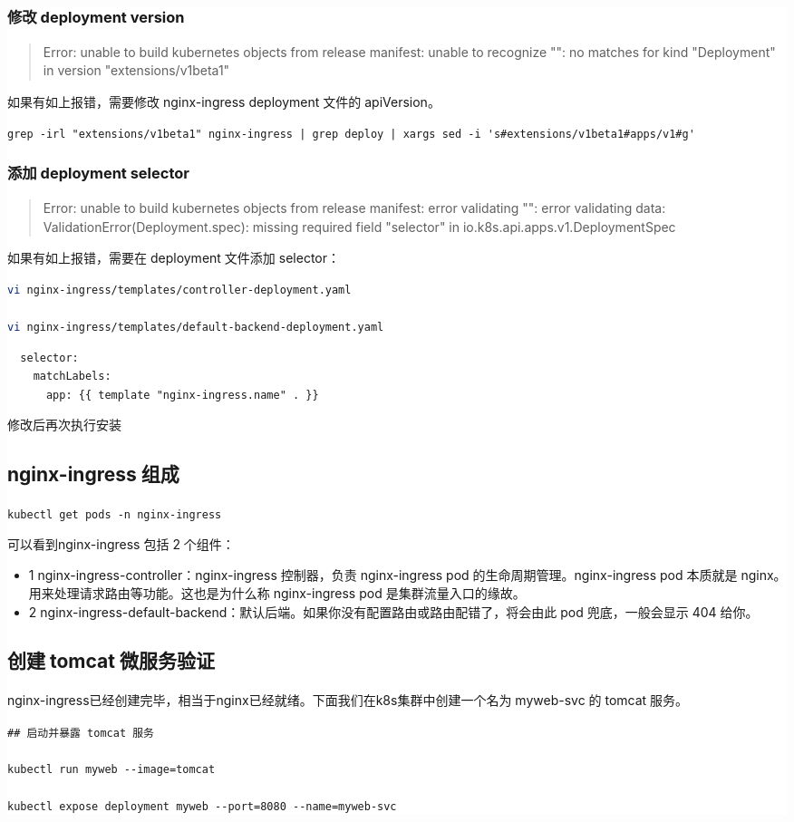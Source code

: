 ### 修改 deployment version


> Error: unable to build kubernetes objects from release manifest: unable to recognize "": no matches for kind "Deployment" in version "extensions/v1beta1"

如果有如上报错，需要修改 nginx-ingress deployment 文件的 apiVersion。

```
grep -irl "extensions/v1beta1" nginx-ingress | grep deploy | xargs sed -i 's#extensions/v1beta1#apps/v1#g'
```

### 添加 deployment selector

> Error: unable to build kubernetes objects from release manifest: error validating "": error validating data: ValidationError(Deployment.spec): missing required field "selector" in io.k8s.api.apps.v1.DeploymentSpec

如果有如上报错，需要在 deployment 文件添加 selector：

```bash
vi nginx-ingress/templates/controller-deployment.yaml

vi nginx-ingress/templates/default-backend-deployment.yaml
```



```
  selector:
    matchLabels:
      app: {{ template "nginx-ingress.name" . }}
```



修改后再次执行安装


## nginx-ingress 组成

```
kubectl get pods -n nginx-ingress
```

可以看到nginx-ingress 包括 2 个组件：

- 1 nginx-ingress-controller：nginx-ingress 控制器，负责 nginx-ingress pod 的生命周期管理。nginx-ingress pod 本质就是 nginx。用来处理请求路由等功能。这也是为什么称 nginx-ingress pod 是集群流量入口的缘故。
- 2 nginx-ingress-default-backend：默认后端。如果你没有配置路由或路由配错了，将会由此 pod 兜底，一般会显示 404 给你。

## 创建 tomcat 微服务验证

nginx-ingress已经创建完毕，相当于nginx已经就绪。下面我们在k8s集群中创建一个名为 myweb-svc 的 tomcat 服务。

```
## 启动并暴露 tomcat 服务

kubectl run myweb --image=tomcat

kubectl expose deployment myweb --port=8080 --name=myweb-svc
```

